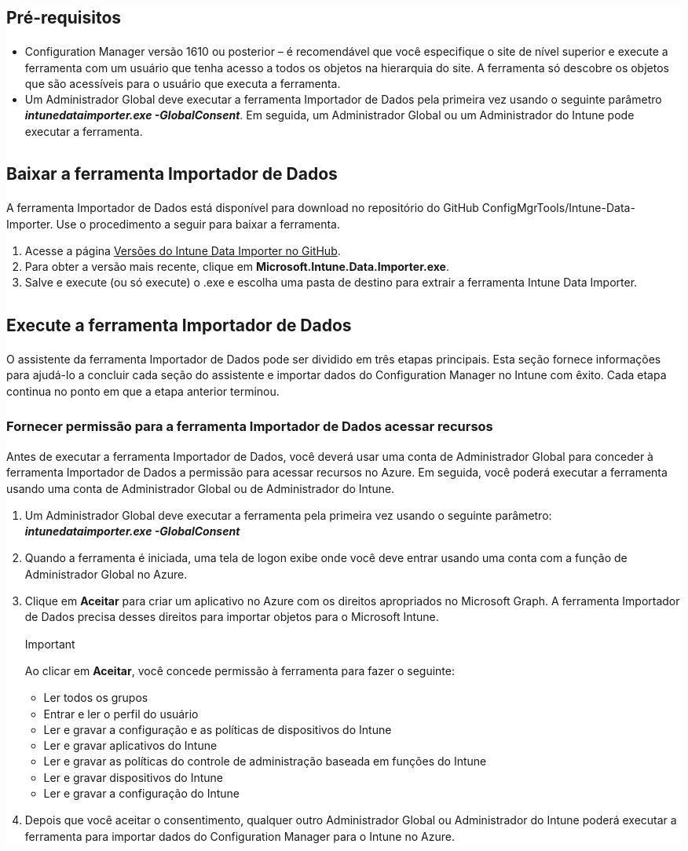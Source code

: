 ## <a name="prerequisites"></a>Pré-requisitos
- Configuration Manager versão 1610 ou posterior – é recomendável que você especifique o site de nível superior e execute a ferramenta com um usuário que tenha acesso a todos os objetos na hierarquia do site. A ferramenta só descobre os objetos que são acessíveis para o usuário que executa a ferramenta. 
- Um Administrador Global deve executar a ferramenta Importador de Dados pela primeira vez usando o seguinte parâmetro ***intunedataimporter.exe -GlobalConsent***. Em seguida, um Administrador Global ou um Administrador do Intune pode executar a ferramenta.  




## <a name="download-the-data-importer-tool"></a>Baixar a ferramenta Importador de Dados
A ferramenta Importador de Dados está disponível para download no repositório do GitHub ConfigMgrTools/Intune-Data-Importer. Use o procedimento a seguir para baixar a ferramenta.

1. Acesse a página [Versões do Intune Data Importer no GitHub](https://github.com/ConfigMgrTools/Intune-Data-Importer/releases).
2. Para obter a versão mais recente, clique em **Microsoft.Intune.Data.Importer.exe**.
3. Salve e execute (ou só execute) o .exe e escolha uma pasta de destino para extrair a ferramenta Intune Data Importer.

## <a name="run-the-data-importer-tool"></a>Execute a ferramenta Importador de Dados
O assistente da ferramenta Importador de Dados pode ser dividido em três etapas principais. Esta seção fornece informações para ajudá-lo a concluir cada seção do assistente e importar dados do Configuration Manager no Intune com êxito. Cada etapa continua no ponto em que a etapa anterior terminou.

### <a name="provide-permission-for-the-data-importer-tool-to-access-resources"></a>Fornecer permissão para a ferramenta Importador de Dados acessar recursos
Antes de executar a ferramenta Importador de Dados, você deverá usar uma conta de Administrador Global para conceder à ferramenta Importador de Dados a permissão para acessar recursos no Azure. Em seguida, você poderá executar a ferramenta usando uma conta de Administrador Global ou de Administrador do Intune.   

1.  Um Administrador Global deve executar a ferramenta pela primeira vez usando o seguinte parâmetro:  ***intunedataimporter.exe -GlobalConsent*** 
2. Quando a ferramenta é iniciada, uma tela de logon exibe onde você deve entrar usando uma conta com a função de Administrador Global no Azure. 
3. Clique em **Aceitar** para criar um aplicativo no Azure com os direitos apropriados no Microsoft Graph. A ferramenta Importador de Dados precisa desses direitos para importar objetos para o Microsoft Intune.   

   > [!Important]
   > Ao clicar em **Aceitar**, você concede permissão à ferramenta para fazer o seguinte:
   > - Ler todos os grupos
   > - Entrar e ler o perfil do usuário
   > - Ler e gravar a configuração e as políticas de dispositivos do Intune
   > - Ler e gravar aplicativos do Intune
   > - Ler e gravar as políticas do controle de administração baseada em funções do Intune
   > - Ler e gravar dispositivos do Intune
   > - Ler e gravar a configuração do Intune
1. Depois que você aceitar o consentimento, qualquer outro Administrador Global ou Administrador do Intune poderá executar a ferramenta para importar dados do Configuration Manager para o Intune no Azure.    
        
